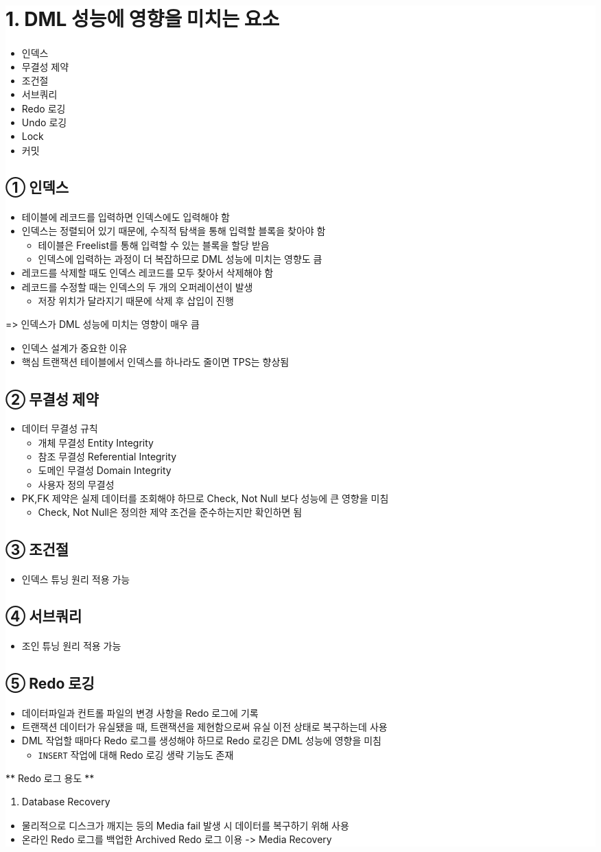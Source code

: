 # 1. DML 성능에 영향을 미치는 요소
- 인덱스
- 무결성 제약
- 조건절
- 서브쿼리
- Redo 로깅
- Undo 로깅
- Lock
- 커밋 
## ① 인덱스
- 테이블에 레코드를 입력하면 인덱스에도 입력해야 함 
- 인덱스는 정렬되어 있기 때문에, 수직적 탐색을 통해 입력할 블록을 찾아야 함
	- 테이블은 Freelist를 통해 입력할 수 있는 블록을 할당 받음
    - 인덱스에 입력하는 과정이 더 복잡하므로 DML 성능에 미치는 영향도 큼 
- 레코드를 삭제할 때도 인덱스 레코드를 모두 찾아서 삭제해야 함 
- 레코드를 수정할 때는 인덱스의 두 개의 오퍼레이션이 발생
	- 저장 위치가 달라지기 때문에 삭제 후 삽입이 진행

=> 인덱스가 DML 성능에 미치는 영향이 매우 큼
  - 인덱스 설계가 중요한 이유 
  - 핵심 트랜잭션 테이블에서 인덱스를 하나라도 줄이면 TPS는 향상됨

## ② 무결성 제약
- 데이터 무결성 규칙
	- 개체 무결성 Entity Integrity
    - 참조 무결성 Referential Integrity
    - 도메인 무결성 Domain Integrity
    - 사용자 정의 무결성 
 - PK,FK 제약은 실제 데이터를 조회해야 하므로 Check, Not Null 보다 성능에 큰 영향을 미침
 	- Check, Not Null은 정의한 제약 조건을 준수하는지만 확인하면 됨 
   
## ③ 조건절
- 인덱스 튜닝 원리 적용 가능

## ④ 서브쿼리
- 조인 튜닝 원리 적용 가능 

## ⑤ Redo 로깅
- 데이터파일과 컨트롤 파일의 변경 사항을 Redo 로그에 기록 
- 트랜잭션 데이터가 유실됐을 때, 트랜잭션을 제현함으로써 유실 이전 상태로 복구하는데 사용 
- DML 작업할 때마다 Redo 로그를 생성해야 하므로 Redo 로깅은 DML 성능에 영향을 미침 
	- `INSERT` 작업에 대해 Redo 로깅 생략 기능도 존재 

** Redo 로그 용도 **
1. Database Recovery
- 물리적으로 디스크가 깨지는 등의 Media fail 발생 시 데이터를 복구하기 위해 사용 
- 온라인 Redo 로그를 백업한 Archived Redo 로그 이용 -> Media Recovery 
